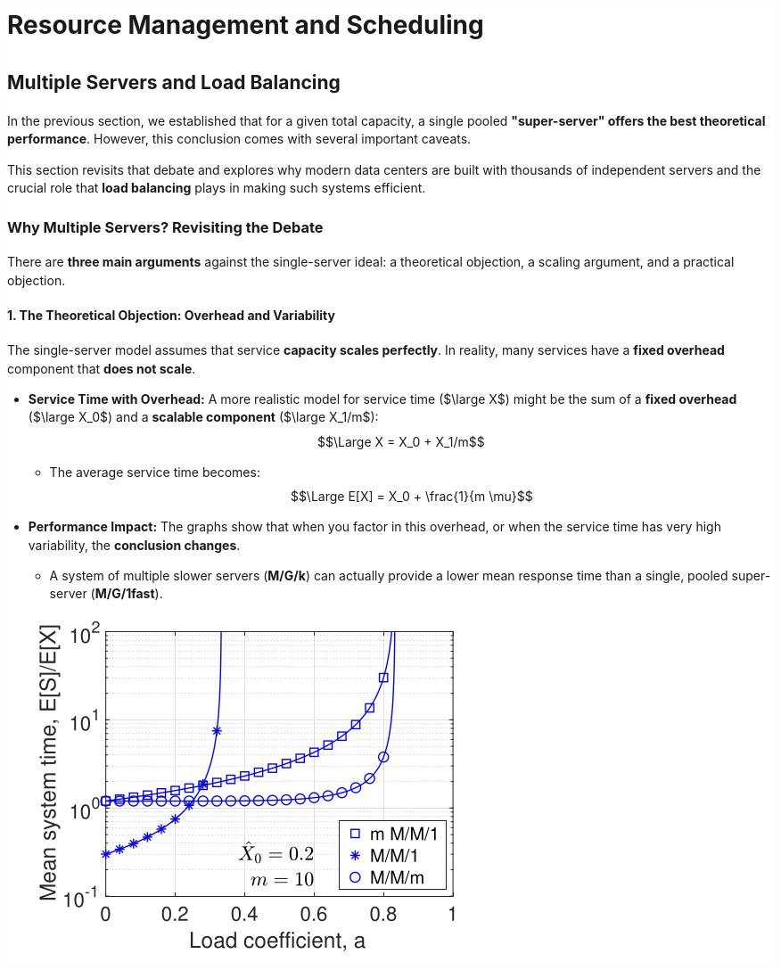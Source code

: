 
<link rel="stylesheet" href="https://cdn.jsdelivr.net/npm/katex@0.16.0/dist/katex.min.css">
<script defer src="https://cdn.jsdelivr.net/npm/katex@0.16.0/dist/katex.min.js"></script>
<script defer src="https://cdn.jsdelivr.net/npm/katex@0.16.0/dist/contrib/auto-render.min.js"
  onload="renderMathInElement(document.body, {
    delimiters: [
      {left: '$$', right: '$$', display: true},
      {left: '$', right: '$', display: false}
    ]
  });"></script>

# Resource Management and Scheduling

## Multiple Servers and Load Balancing

In the previous section, we established that for a given total capacity, a single pooled **"super-server" offers the best theoretical performance**. However, this conclusion comes with several important caveats. 

This section revisits that debate and explores why modern data centers are built with thousands of independent servers and the crucial role that **load balancing** plays in making such systems efficient.

### Why Multiple Servers? Revisiting the Debate

There are **three main arguments** against the single-server ideal: a theoretical objection, a scaling argument, and a practical objection.

#### 1. The Theoretical Objection: Overhead and Variability

The single-server model assumes that service **capacity scales perfectly**. In reality, many services have a **fixed overhead** component that **does not scale**.

* **Service Time with Overhead:** A more realistic model for service time ($\large X$) might be the sum of a **fixed overhead** ($\large X_0$) and a **scalable component** ($\large X_1/m$):
    $$\Large X = X_0 + X_1/m$$
    * The average service time becomes:
    $$\Large E[X] = X_0 + \frac{1}{m \mu}$$
* **Performance Impact:** The graphs show that when you factor in this overhead, or when the service time has very high variability, the **conclusion changes**.
    * A system of multiple slower servers (**M/G/k**) can actually provide a lower mean response time than a single, pooled super-server (**M/G/1fast**).

    ![alt text](./images/graph_1_multiserver.png)